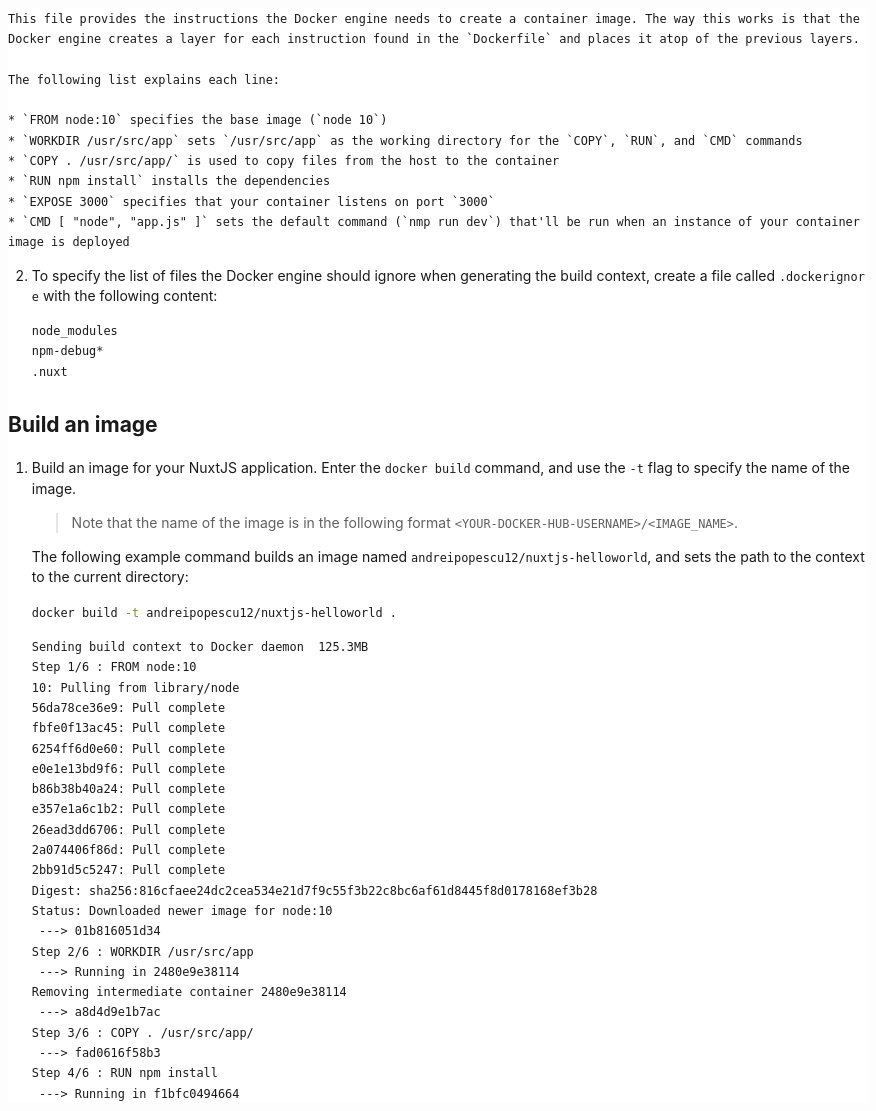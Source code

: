     This file provides the instructions the Docker engine needs to create a container image. The way this works is that the Docker engine creates a layer for each instruction found in the `Dockerfile` and places it atop of the previous layers. 

    The following list explains each line:

    * `FROM node:10` specifies the base image (`node 10`)
    * `WORKDIR /usr/src/app` sets `/usr/src/app` as the working directory for the `COPY`, `RUN`, and `CMD` commands
    * `COPY . /usr/src/app/` is used to copy files from the host to the container
    * `RUN npm install` installs the dependencies
    * `EXPOSE 3000` specifies that your container listens on port `3000`
    * `CMD [ "node", "app.js" ]` sets the default command (`nmp run dev`) that'll be run when an instance of your container image is deployed

2. To specify the list of files the Docker engine should ignore when generating  the build context, create a file called `.dockerignore` with the following content:

    ```
    node_modules
    npm-debug*
    .nuxt
    ```

## Build an image

1.  Build an image for your NuxtJS application. Enter the `docker build` command, and use the `-t` flag to specify the name of the image.
    >Note that the name of the image is in the following format `<YOUR-DOCKER-HUB-USERNAME>/<IMAGE_NAME>`. 

    The following example command builds an image named `andreipopescu12/nuxtjs-helloworld`, and sets the path to the context to the current directory:

    ```Bash
    docker build -t andreipopescu12/nuxtjs-helloworld .
    ```

    ```
    Sending build context to Docker daemon  125.3MB
    Step 1/6 : FROM node:10
    10: Pulling from library/node
    56da78ce36e9: Pull complete
    fbfe0f13ac45: Pull complete
    6254ff6d0e60: Pull complete
    e0e1e13bd9f6: Pull complete
    b86b38b40a24: Pull complete
    e357e1a6c1b2: Pull complete
    26ead3dd6706: Pull complete
    2a074406f86d: Pull complete
    2bb91d5c5247: Pull complete
    Digest: sha256:816cfaee24dc2cea534e21d7f9c55f3b22c8bc6af61d8445f8d0178168ef3b28
    Status: Downloaded newer image for node:10
     ---> 01b816051d34
    Step 2/6 : WORKDIR /usr/src/app
     ---> Running in 2480e9e38114
    Removing intermediate container 2480e9e38114
     ---> a8d4d9e1b7ac
    Step 3/6 : COPY . /usr/src/app/
     ---> fad0616f58b3
    Step 4/6 : RUN npm install
     ---> Running in f1bfc0494664
